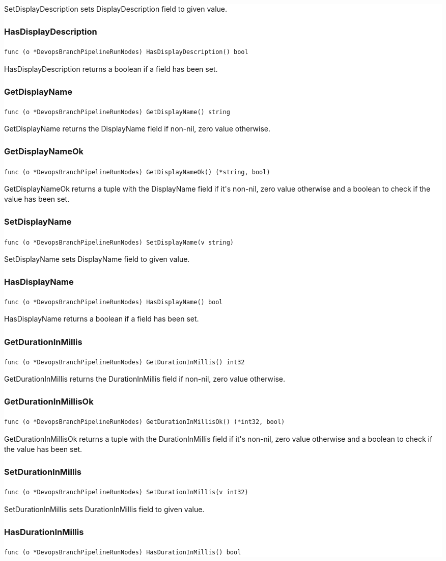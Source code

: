 SetDisplayDescription sets DisplayDescription field to given value.

### HasDisplayDescription

`func (o *DevopsBranchPipelineRunNodes) HasDisplayDescription() bool`

HasDisplayDescription returns a boolean if a field has been set.

### GetDisplayName

`func (o *DevopsBranchPipelineRunNodes) GetDisplayName() string`

GetDisplayName returns the DisplayName field if non-nil, zero value otherwise.

### GetDisplayNameOk

`func (o *DevopsBranchPipelineRunNodes) GetDisplayNameOk() (*string, bool)`

GetDisplayNameOk returns a tuple with the DisplayName field if it's non-nil, zero value otherwise
and a boolean to check if the value has been set.

### SetDisplayName

`func (o *DevopsBranchPipelineRunNodes) SetDisplayName(v string)`

SetDisplayName sets DisplayName field to given value.

### HasDisplayName

`func (o *DevopsBranchPipelineRunNodes) HasDisplayName() bool`

HasDisplayName returns a boolean if a field has been set.

### GetDurationInMillis

`func (o *DevopsBranchPipelineRunNodes) GetDurationInMillis() int32`

GetDurationInMillis returns the DurationInMillis field if non-nil, zero value otherwise.

### GetDurationInMillisOk

`func (o *DevopsBranchPipelineRunNodes) GetDurationInMillisOk() (*int32, bool)`

GetDurationInMillisOk returns a tuple with the DurationInMillis field if it's non-nil, zero value otherwise
and a boolean to check if the value has been set.

### SetDurationInMillis

`func (o *DevopsBranchPipelineRunNodes) SetDurationInMillis(v int32)`

SetDurationInMillis sets DurationInMillis field to given value.

### HasDurationInMillis

`func (o *DevopsBranchPipelineRunNodes) HasDurationInMillis() bool`
